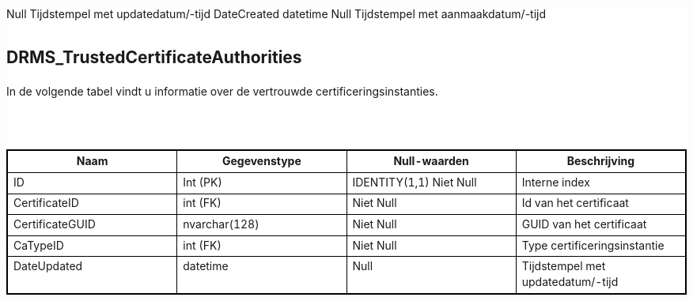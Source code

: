 <td style="border:1px solid black;">Null</td>
<td style="border:1px solid black;">Tijdstempel met updatedatum/-tijd</td>
</tr>
<tr class="even">
<td style="border:1px solid black;">DateCreated</td>
<td style="border:1px solid black;">datetime</td>
<td style="border:1px solid black;">Null</td>
<td style="border:1px solid black;">Tijdstempel met aanmaakdatum/-tijd</td>
</tr>
</tbody>
</table>
  
DRMS\_TrustedCertificateAuthorities  
-----------------------------------
  
In de volgende tabel vindt u informatie over de vertrouwde certificeringsinstanties.
  
###  

 
<table style="border:1px solid black;">
<colgroup>
<col width="25%" />
<col width="25%" />
<col width="25%" />
<col width="25%" />
</colgroup>
<thead>
<tr class="header">
<th style="border:1px solid black;" >Naam</th>
<th style="border:1px solid black;" >Gegevenstype</th>
<th style="border:1px solid black;" >Null-waarden</th>
<th style="border:1px solid black;" >Beschrijving</th>
</tr>
</thead>
<tbody>
<tr class="odd">
<td style="border:1px solid black;">ID</td>
<td style="border:1px solid black;">Int (PK)</td>
<td style="border:1px solid black;">IDENTITY(1,1) Niet Null</td>
<td style="border:1px solid black;">Interne index</td>
</tr>
<tr class="even">
<td style="border:1px solid black;">CertificateID</td>
<td style="border:1px solid black;">int (FK)</td>
<td style="border:1px solid black;">Niet Null</td>
<td style="border:1px solid black;">Id van het certificaat</td>
</tr>
<tr class="odd">
<td style="border:1px solid black;">CertificateGUID</td>
<td style="border:1px solid black;">nvarchar(128)</td>
<td style="border:1px solid black;">Niet Null</td>
<td style="border:1px solid black;">GUID van het certificaat</td>
</tr>
<tr class="even">
<td style="border:1px solid black;">CaTypeID</td>
<td style="border:1px solid black;">int (FK)</td>
<td style="border:1px solid black;">Niet Null</td>
<td style="border:1px solid black;">Type certificeringsinstantie</td>
</tr>
<tr class="odd">
<td style="border:1px solid black;">DateUpdated</td>
<td style="border:1px solid black;">datetime</td>
<td style="border:1px solid black;">Null</td>
<td style="border:1px solid black;">Tijdstempel met updatedatum/-tijd</td>
</tr>